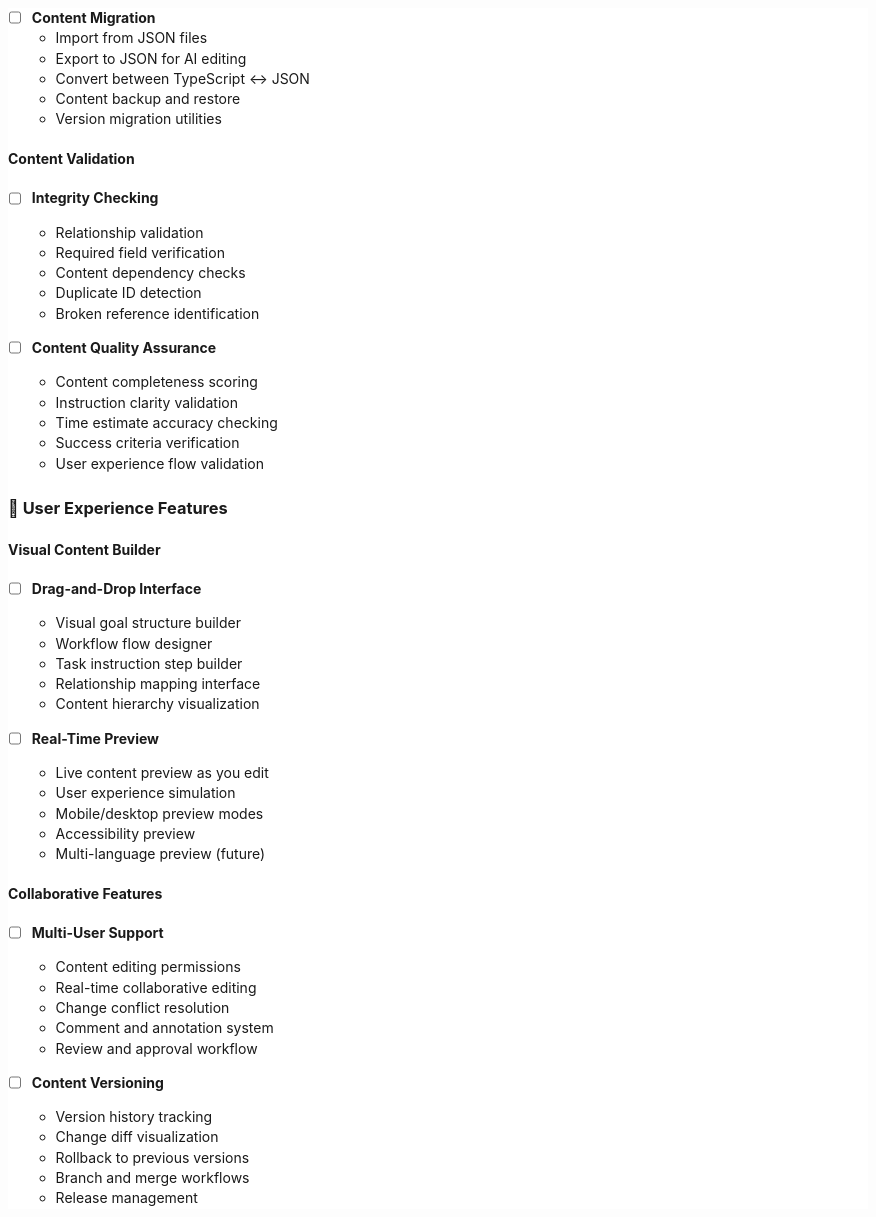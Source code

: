 - [ ] **Content Migration**
  - Import from JSON files
  - Export to JSON for AI editing
  - Convert between TypeScript ↔ JSON
  - Content backup and restore
  - Version migration utilities

#### **Content Validation**
- [ ] **Integrity Checking**
  - Relationship validation
  - Required field verification
  - Content dependency checks
  - Duplicate ID detection
  - Broken reference identification

- [ ] **Content Quality Assurance** 
  - Content completeness scoring
  - Instruction clarity validation
  - Time estimate accuracy checking
  - Success criteria verification
  - User experience flow validation

### 🎨 **User Experience Features**

#### **Visual Content Builder**
- [ ] **Drag-and-Drop Interface**
  - Visual goal structure builder
  - Workflow flow designer
  - Task instruction step builder
  - Relationship mapping interface
  - Content hierarchy visualization

- [ ] **Real-Time Preview**
  - Live content preview as you edit
  - User experience simulation
  - Mobile/desktop preview modes
  - Accessibility preview
  - Multi-language preview (future)

#### **Collaborative Features**
- [ ] **Multi-User Support**
  - Content editing permissions
  - Real-time collaborative editing
  - Change conflict resolution
  - Comment and annotation system
  - Review and approval workflow

- [ ] **Content Versioning**
  - Version history tracking
  - Change diff visualization
  - Rollback to previous versions
  - Branch and merge workflows
  - Release management

